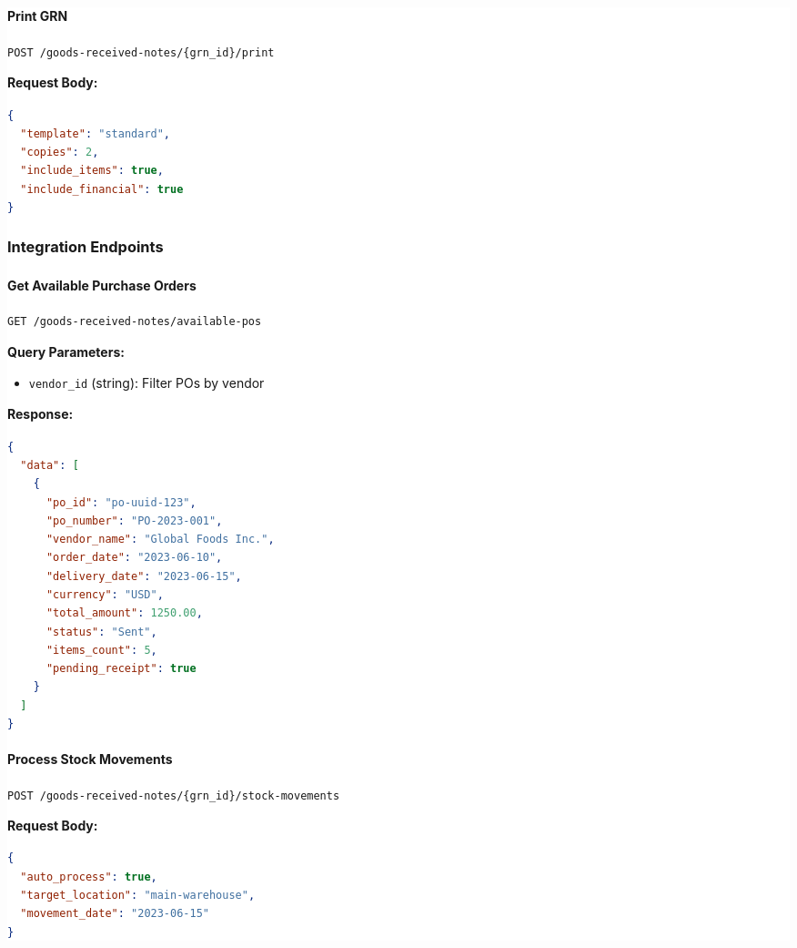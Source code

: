 #### Print GRN
```http
POST /goods-received-notes/{grn_id}/print
```

**Request Body:**
```json
{
  "template": "standard",
  "copies": 2,
  "include_items": true,
  "include_financial": true
}
```

### Integration Endpoints

#### Get Available Purchase Orders
```http
GET /goods-received-notes/available-pos
```

**Query Parameters:**
- `vendor_id` (string): Filter POs by vendor

**Response:**
```json
{
  "data": [
    {
      "po_id": "po-uuid-123",
      "po_number": "PO-2023-001",
      "vendor_name": "Global Foods Inc.",
      "order_date": "2023-06-10",
      "delivery_date": "2023-06-15",
      "currency": "USD",
      "total_amount": 1250.00,
      "status": "Sent",
      "items_count": 5,
      "pending_receipt": true
    }
  ]
}
```

#### Process Stock Movements
```http
POST /goods-received-notes/{grn_id}/stock-movements
```

**Request Body:**
```json
{
  "auto_process": true,
  "target_location": "main-warehouse",
  "movement_date": "2023-06-15"
}
```
